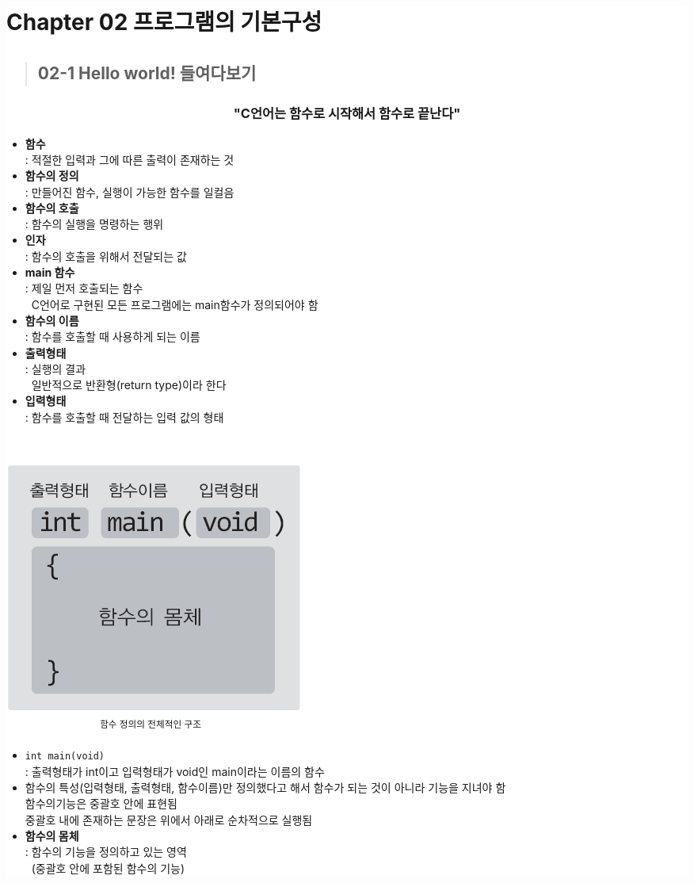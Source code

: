 # **Chapter 02 프로그램의 기본구성**
> ## 02-1 Hello world! 들여다보기
### <center>"C언어는 함수로 시작해서 함수로 끝난다"</center>

* **함수**  
: 적절한 입력과 그에 따른 출력이 존재하는 것
* **함수의 정의**  
: 만들어진 함수, 실행이 가능한 함수를 일컬음
* **함수의 호출**  
: 함수의 실행을 명령하는 행위
* **인자**  
: 함수의 호출을 위해서 전달되는 값
* **main 함수**  
: 제일 먼저 호출되는 함수  
    &nbsp; C언어로 구현된 모든 프로그램에는 main함수가 정의되어야 함
* **함수의 이름**  
: 함수를 호출할 때 사용하게 되는 이름
* **출력형태**  
: 실행의 결과  
&nbsp; 일반적으로 반환형(return type)이라 한다
* **입력형태**  
: 함수를 호출할 때 전달하는 입력 값의 형태

<br>

![함수 정의의 전체적인 구조](./Image/Chapter_02.png)  
&nbsp; &nbsp; &nbsp; &nbsp; &nbsp; &nbsp; &nbsp; &nbsp; &nbsp; &nbsp; &nbsp; &nbsp; &nbsp; &nbsp; &nbsp; <sup>함수 정의의 전체적인 구조 <sup>
* `int main(void)`  
: 출력형태가 int이고 입력형태가 void인 main이라는 이름의 함수
* 함수의 특성(입력형태, 출력형태, 함수이름)만 정의했다고 해서 함수가 되는 것이 아니라 기능을 지녀야 함  
    함수의기능은 중괄호 안에 표현됨  
    중괄호 내에 존재하는 문장은 위에서 아래로 순차적으로 실행됨
* **함수의 몸체**  
    : 함수의 기능을 정의하고 있는 영역  
    &nbsp; (중괄호 안에 포함된 함수의 기능)
